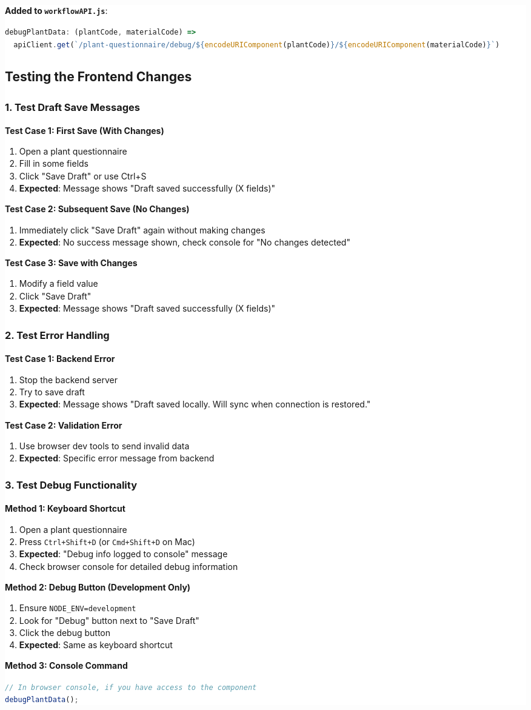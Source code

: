 **Added to `workflowAPI.js`**:
```javascript
debugPlantData: (plantCode, materialCode) =>
  apiClient.get(`/plant-questionnaire/debug/${encodeURIComponent(plantCode)}/${encodeURIComponent(materialCode)}`)
```

## Testing the Frontend Changes

### 1. Test Draft Save Messages

**Test Case 1: First Save (With Changes)**
1. Open a plant questionnaire
2. Fill in some fields
3. Click "Save Draft" or use Ctrl+S
4. **Expected**: Message shows "Draft saved successfully (X fields)"

**Test Case 2: Subsequent Save (No Changes)**
1. Immediately click "Save Draft" again without making changes
2. **Expected**: No success message shown, check console for "No changes detected"

**Test Case 3: Save with Changes**
1. Modify a field value
2. Click "Save Draft"
3. **Expected**: Message shows "Draft saved successfully (X fields)"

### 2. Test Error Handling

**Test Case 1: Backend Error**
1. Stop the backend server
2. Try to save draft
3. **Expected**: Message shows "Draft saved locally. Will sync when connection is restored."

**Test Case 2: Validation Error**
1. Use browser dev tools to send invalid data
2. **Expected**: Specific error message from backend

### 3. Test Debug Functionality

**Method 1: Keyboard Shortcut**
1. Open a plant questionnaire
2. Press `Ctrl+Shift+D` (or `Cmd+Shift+D` on Mac)
3. **Expected**: "Debug info logged to console" message
4. Check browser console for detailed debug information

**Method 2: Debug Button (Development Only)**
1. Ensure `NODE_ENV=development`
2. Look for "Debug" button next to "Save Draft"
3. Click the debug button
4. **Expected**: Same as keyboard shortcut

**Method 3: Console Command**
```javascript
// In browser console, if you have access to the component
debugPlantData();
```
